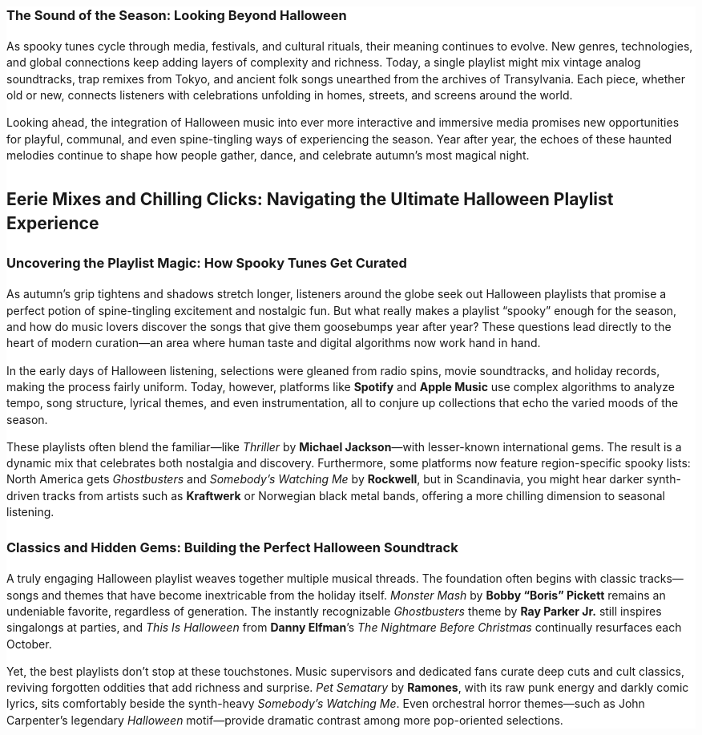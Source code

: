 ### The Sound of the Season: Looking Beyond Halloween

As spooky tunes cycle through media, festivals, and cultural rituals, their meaning continues to
evolve. New genres, technologies, and global connections keep adding layers of complexity and
richness. Today, a single playlist might mix vintage analog soundtracks, trap remixes from Tokyo,
and ancient folk songs unearthed from the archives of Transylvania. Each piece, whether old or new,
connects listeners with celebrations unfolding in homes, streets, and screens around the world.

Looking ahead, the integration of Halloween music into ever more interactive and immersive media
promises new opportunities for playful, communal, and even spine-tingling ways of experiencing the
season. Year after year, the echoes of these haunted melodies continue to shape how people gather,
dance, and celebrate autumn’s most magical night.

## Eerie Mixes and Chilling Clicks: Navigating the Ultimate Halloween Playlist Experience

### Uncovering the Playlist Magic: How Spooky Tunes Get Curated

As autumn’s grip tightens and shadows stretch longer, listeners around the globe seek out Halloween
playlists that promise a perfect potion of spine-tingling excitement and nostalgic fun. But what
really makes a playlist “spooky” enough for the season, and how do music lovers discover the songs
that give them goosebumps year after year? These questions lead directly to the heart of modern
curation—an area where human taste and digital algorithms now work hand in hand.

In the early days of Halloween listening, selections were gleaned from radio spins, movie
soundtracks, and holiday records, making the process fairly uniform. Today, however, platforms like
**Spotify** and **Apple Music** use complex algorithms to analyze tempo, song structure, lyrical
themes, and even instrumentation, all to conjure up collections that echo the varied moods of the
season.

These playlists often blend the familiar—like _Thriller_ by **Michael Jackson**—with lesser-known
international gems. The result is a dynamic mix that celebrates both nostalgia and discovery.
Furthermore, some platforms now feature region-specific spooky lists: North America gets
_Ghostbusters_ and _Somebody’s Watching Me_ by **Rockwell**, but in Scandinavia, you might hear
darker synth-driven tracks from artists such as **Kraftwerk** or Norwegian black metal bands,
offering a more chilling dimension to seasonal listening.

### Classics and Hidden Gems: Building the Perfect Halloween Soundtrack

A truly engaging Halloween playlist weaves together multiple musical threads. The foundation often
begins with classic tracks—songs and themes that have become inextricable from the holiday itself.
_Monster Mash_ by **Bobby “Boris” Pickett** remains an undeniable favorite, regardless of
generation. The instantly recognizable _Ghostbusters_ theme by **Ray Parker Jr.** still inspires
singalongs at parties, and _This Is Halloween_ from **Danny Elfman**’s _The Nightmare Before
Christmas_ continually resurfaces each October.

Yet, the best playlists don’t stop at these touchstones. Music supervisors and dedicated fans curate
deep cuts and cult classics, reviving forgotten oddities that add richness and surprise. _Pet
Sematary_ by **Ramones**, with its raw punk energy and darkly comic lyrics, sits comfortably beside
the synth-heavy _Somebody’s Watching Me_. Even orchestral horror themes—such as John Carpenter’s
legendary _Halloween_ motif—provide dramatic contrast among more pop-oriented selections.

